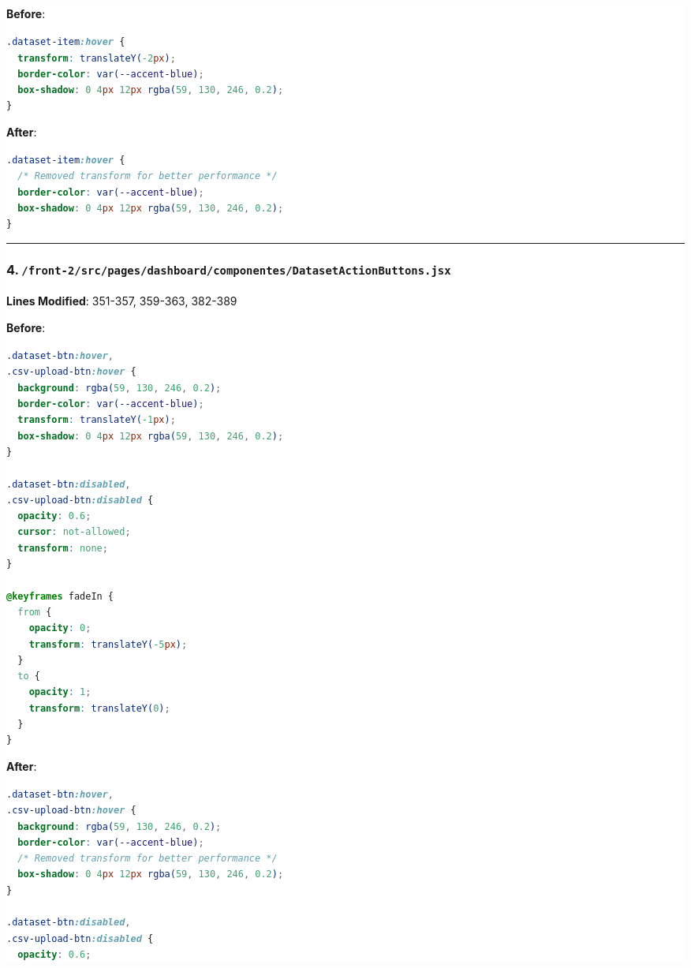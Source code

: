 **Before**:
```css
.dataset-item:hover {
  transform: translateY(-2px);
  border-color: var(--accent-blue);
  box-shadow: 0 4px 12px rgba(59, 130, 246, 0.2);
}
```

**After**:
```css
.dataset-item:hover {
  /* Removed transform for better performance */
  border-color: var(--accent-blue);
  box-shadow: 0 4px 12px rgba(59, 130, 246, 0.2);
}
```

---

### 4. `/front-2/src/pages/dashboard/componentes/DatasetActionButtons.jsx`
**Lines Modified**: 351-357, 359-363, 382-389

**Before**:
```css
.dataset-btn:hover,
.csv-upload-btn:hover {
  background: rgba(59, 130, 246, 0.2);
  border-color: var(--accent-blue);
  transform: translateY(-1px);
  box-shadow: 0 4px 12px rgba(59, 130, 246, 0.2);
}

.dataset-btn:disabled,
.csv-upload-btn:disabled {
  opacity: 0.6;
  cursor: not-allowed;
  transform: none;
}

@keyframes fadeIn {
  from {
    opacity: 0;
    transform: translateY(-5px);
  }
  to {
    opacity: 1;
    transform: translateY(0);
  }
}
```

**After**:
```css
.dataset-btn:hover,
.csv-upload-btn:hover {
  background: rgba(59, 130, 246, 0.2);
  border-color: var(--accent-blue);
  /* Removed transform for better performance */
  box-shadow: 0 4px 12px rgba(59, 130, 246, 0.2);
}

.dataset-btn:disabled,
.csv-upload-btn:disabled {
  opacity: 0.6;
```